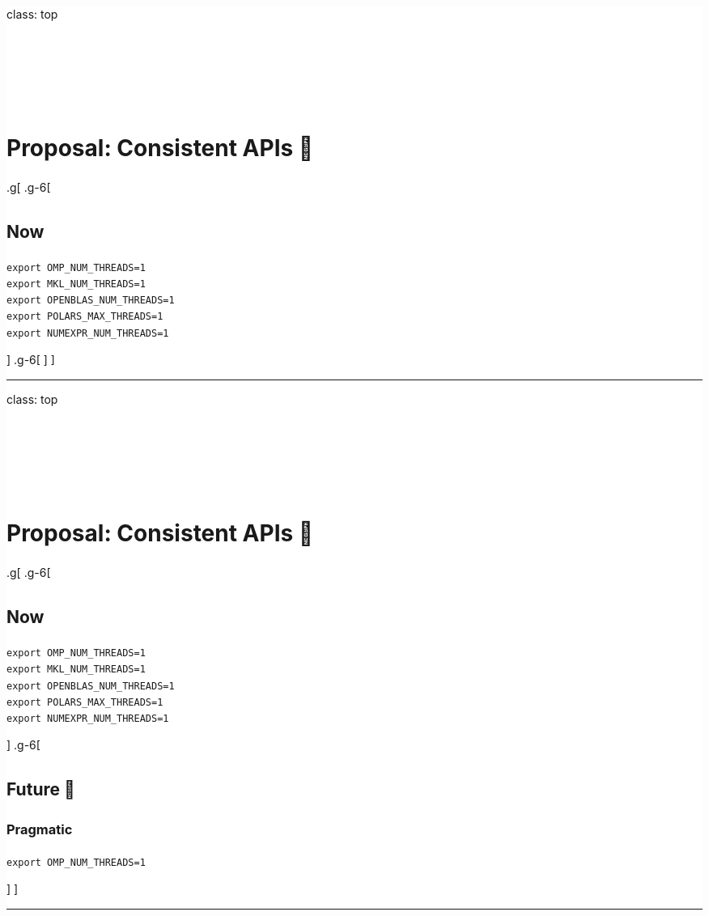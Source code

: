 class: top

<br><br><br><br>

# Proposal: Consistent APIs 🔮

.g[
.g-6[
## Now
```
export OMP_NUM_THREADS=1
export MKL_NUM_THREADS=1
export OPENBLAS_NUM_THREADS=1
export POLARS_MAX_THREADS=1
export NUMEXPR_NUM_THREADS=1
```
]
.g-6[
]
]

---

class: top

<br><br><br><br>

# Proposal: Consistent APIs 🔮

.g[
.g-6[
## Now
```
export OMP_NUM_THREADS=1
export MKL_NUM_THREADS=1
export OPENBLAS_NUM_THREADS=1
export POLARS_MAX_THREADS=1
export NUMEXPR_NUM_THREADS=1
```
]
.g-6[
## Future 🚀
### Pragmatic
```
export OMP_NUM_THREADS=1
```
]
]

---